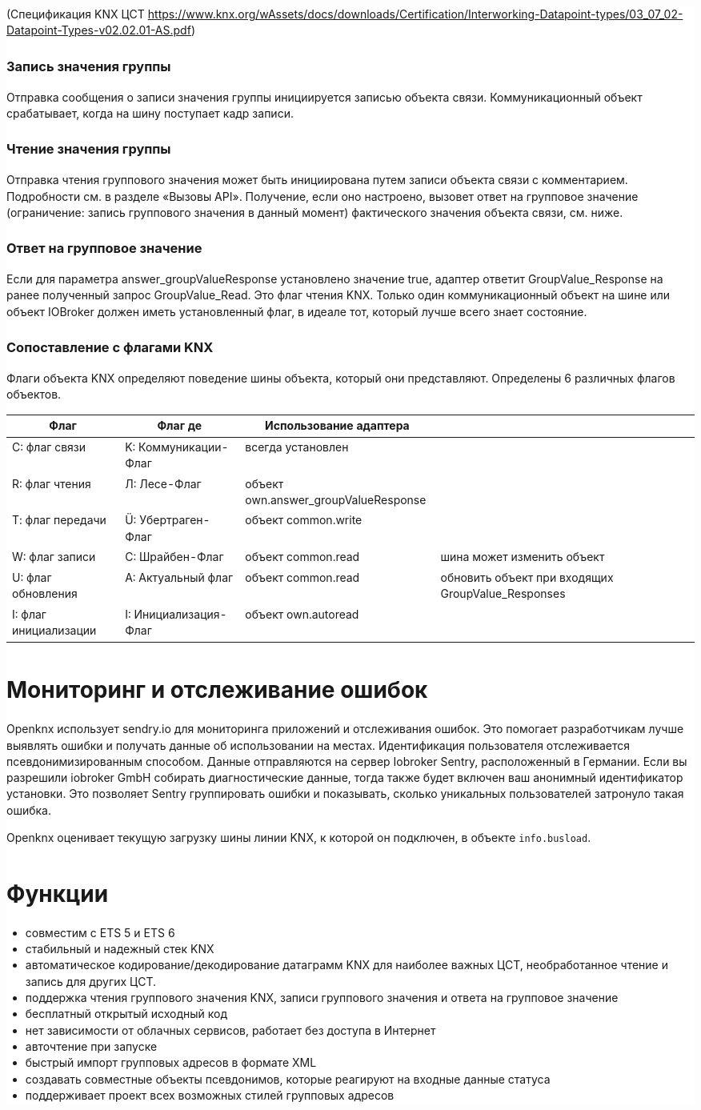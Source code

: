 (Спецификация KNX ЦСТ https://www.knx.org/wAssets/docs/downloads/Certification/Interworking-Datapoint-types/03_07_02-Datapoint-Types-v02.02.01-AS.pdf)

### Запись значения группы
Отправка сообщения о записи значения группы инициируется записью объекта связи.
Коммуникационный объект срабатывает, когда на шину поступает кадр записи.

### Чтение значения группы
Отправка чтения группового значения может быть инициирована путем записи объекта связи с комментарием. Подробности см. в разделе «Вызовы API».
Получение, если оно настроено, вызовет ответ на групповое значение (ограничение: запись группового значения в данный момент) фактического значения объекта связи, см. ниже.

### Ответ на групповое значение
Если для параметра answer_groupValueResponse установлено значение true, адаптер ответит GroupValue_Response на ранее полученный запрос GroupValue_Read.
Это флаг чтения KNX. Только один коммуникационный объект на шине или объект IOBroker должен иметь установленный флаг, в идеале тот, который лучше всего знает состояние.

### Сопоставление с флагами KNX
Флаги объекта KNX определяют поведение шины объекта, который они представляют.
Определены 6 различных флагов объектов.

| Флаг | Флаг де | Использование адаптера | |
| -------------------------- | ------------------------ | --------------------------------------- | ---------------------------------------------- |
| C: флаг связи | K: Коммуникации-Флаг | всегда установлен | |
| R: флаг чтения | Л: Лесе-Флаг | объект own.answer_groupValueResponse | |
| Т: флаг передачи | Ü: Убертраген-Флаг | объект common.write | |
| W: флаг записи | С: Шрайбен-Флаг | объект common.read | шина может изменить объект |
| U: флаг обновления | A: Актуальный флаг | объект common.read | обновить объект при входящих GroupValue_Responses |
| I: флаг инициализации | I: Инициализация-Флаг | объект own.autoread | |

# Мониторинг и отслеживание ошибок
Openknx использует sendry.io для мониторинга приложений и отслеживания ошибок.
Это помогает разработчикам лучше выявлять ошибки и получать данные об использовании на местах. Идентификация пользователя отслеживается псевдонимизированным способом.
Данные отправляются на сервер Iobroker Sentry, расположенный в Германии. Если вы разрешили iobroker GmbH собирать диагностические данные, тогда также будет включен ваш анонимный идентификатор установки. Это позволяет Sentry группировать ошибки и показывать, сколько уникальных пользователей затронуло такая ошибка.

Openknx оценивает текущую загрузку шины линии KNX, к которой он подключен, в объекте `info.busload`.

# Функции
- совместим с ETS 5 и ETS 6
- стабильный и надежный стек KNX
- автоматическое кодирование/декодирование датаграмм KNX для наиболее важных ЦСТ, необработанное чтение и запись для других ЦСТ.
- поддержка чтения группового значения KNX, записи группового значения и ответа на групповое значение
- бесплатный открытый исходный код
- нет зависимости от облачных сервисов, работает без доступа в Интернет
- авточтение при запуске
- быстрый импорт групповых адресов в формате XML
- создавать совместные объекты псевдонимов, которые реагируют на входные данные статуса
- поддерживает проект всех возможных стилей групповых адресов